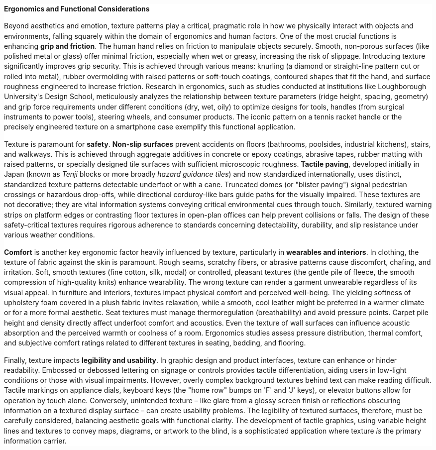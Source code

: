 **Ergonomics and Functional Considerations**

Beyond aesthetics and emotion, texture patterns play a critical, pragmatic role in how we physically interact with objects and environments, falling squarely within the domain of ergonomics and human factors. One of the most crucial functions is enhancing **grip and friction**. The human hand relies on friction to manipulate objects securely. Smooth, non-porous surfaces (like polished metal or glass) offer minimal friction, especially when wet or greasy, increasing the risk of slippage. Introducing texture significantly improves grip security. This is achieved through various means: knurling (a diamond or straight-line pattern cut or rolled into metal), rubber overmolding with raised patterns or soft-touch coatings, contoured shapes that fit the hand, and surface roughness engineered to increase friction. Research in ergonomics, such as studies conducted at institutions like Loughborough University's Design School, meticulously analyzes the relationship between texture parameters (ridge height, spacing, geometry) and grip force requirements under different conditions (dry, wet, oily) to optimize designs for tools, handles (from surgical instruments to power tools), steering wheels, and consumer products. The iconic pattern on a tennis racket handle or the precisely engineered texture on a smartphone case exemplify this functional application.

Texture is paramount for **safety**. **Non-slip surfaces** prevent accidents on floors (bathrooms, poolsides, industrial kitchens), stairs, and walkways. This is achieved through aggregate additives in concrete or epoxy coatings, abrasive tapes, rubber matting with raised patterns, or specially designed tile surfaces with sufficient microscopic roughness. **Tactile paving**, developed initially in Japan (known as *Tenji* blocks or more broadly *hazard guidance tiles*) and now standardized internationally, uses distinct, standardized texture patterns detectable underfoot or with a cane. Truncated domes (or "blister paving") signal pedestrian crossings or hazardous drop-offs, while directional corduroy-like bars guide paths for the visually impaired. These textures are not decorative; they are vital information systems conveying critical environmental cues through touch. Similarly, textured warning strips on platform edges or contrasting floor textures in open-plan offices can help prevent collisions or falls. The design of these safety-critical textures requires rigorous adherence to standards concerning detectability, durability, and slip resistance under various weather conditions.

**Comfort** is another key ergonomic factor heavily influenced by texture, particularly in **wearables and interiors**. In clothing, the texture of fabric against the skin is paramount. Rough seams, scratchy fibers, or abrasive patterns cause discomfort, chafing, and irritation. Soft, smooth textures (fine cotton, silk, modal) or controlled, pleasant textures (the gentle pile of fleece, the smooth compression of high-quality knits) enhance wearability. The wrong texture can render a garment unwearable regardless of its visual appeal. In furniture and interiors, textures impact physical comfort and perceived well-being. The yielding softness of upholstery foam covered in a plush fabric invites relaxation, while a smooth, cool leather might be preferred in a warmer climate or for a more formal aesthetic. Seat textures must manage thermoregulation (breathability) and avoid pressure points. Carpet pile height and density directly affect underfoot comfort and acoustics. Even the texture of wall surfaces can influence acoustic absorption and the perceived warmth or coolness of a room. Ergonomics studies assess pressure distribution, thermal comfort, and subjective comfort ratings related to different textures in seating, bedding, and flooring.

Finally, texture impacts **legibility and usability**. In graphic design and product interfaces, texture can enhance or hinder readability. Embossed or debossed lettering on signage or controls provides tactile differentiation, aiding users in low-light conditions or those with visual impairments. However, overly complex background textures behind text can make reading difficult. Tactile markings on appliance dials, keyboard keys (the "home row" bumps on 'F' and 'J' keys), or elevator buttons allow for operation by touch alone. Conversely, unintended texture – like glare from a glossy screen finish or reflections obscuring information on a textured display surface – can create usability problems. The legibility of textured surfaces, therefore, must be carefully considered, balancing aesthetic goals with functional clarity. The development of tactile graphics, using variable height lines and textures to convey maps, diagrams, or artwork to the blind, is a sophisticated application where texture *is* the primary information carrier.
